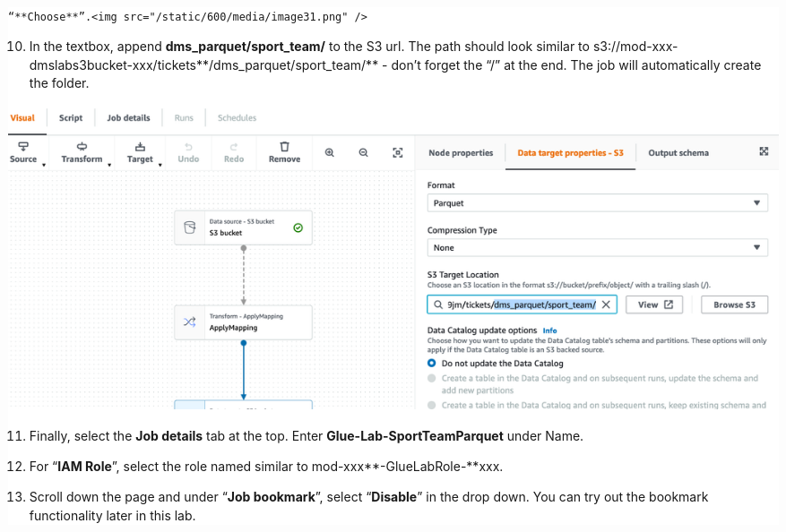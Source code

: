     “**Choose**”.<img src="/static/600/media/image31.png" />

10.  In the textbox, append **dms_parquet/sport_team/** to the S3 url.
    The path should look similar to
    s3://mod-xxx-dmslabs3bucket-xxx/tickets**/dms_parquet/sport_team/** -
    don’t forget the “/” at the end. The job will automatically create
    the folder.

<img src="/static/600/media/image32.png" />

11.  Finally, select the **Job details** tab at the top. Enter
    **Glue-Lab-SportTeamParquet** under Name.

12.  For “**IAM Role**”, select the role named similar to
    mod-xxx**-GlueLabRole-**xxx.

13.  Scroll down the page and under “**Job bookmark**”, select
    “**Disable**” in the drop down. You can try out the bookmark
    functionality later in this lab.
